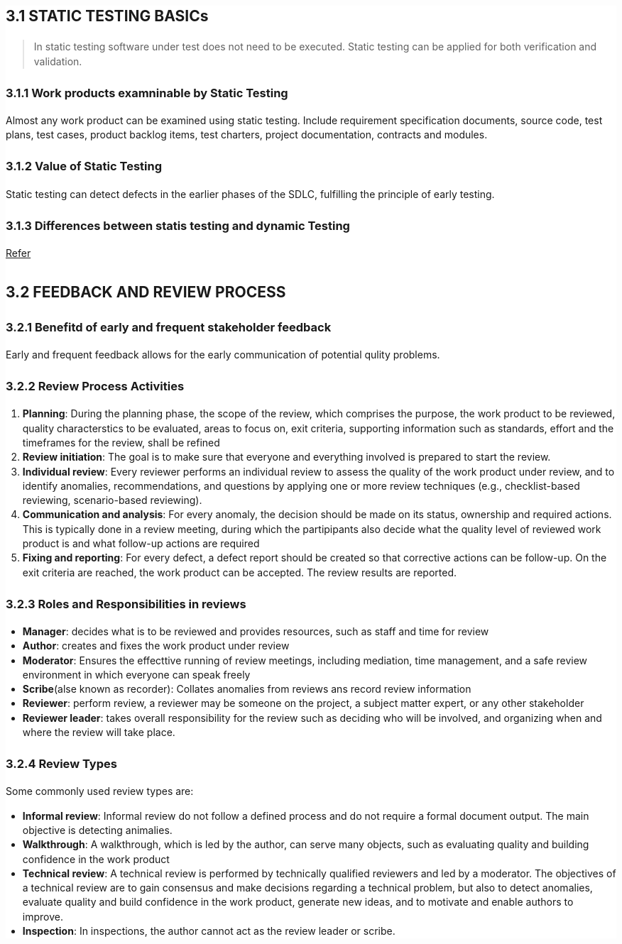 ## 3.1 STATIC TESTING BASICs
> In static testing software under test does not need to be executed. Static testing can be applied for both verification and validation.
### 3.1.1 Work products examninable by Static Testing
Almost any work product can be examined using static testing.
Include requirement specification documents, source code, test plans, test cases, product backlog items, test charters, project documentation, contracts and modules.
### 3.1.2 Value of Static Testing
Static testing can detect defects in the earlier phases of the SDLC, fulfilling the principle of early testing.
### 3.1.3 Differences between statis testing and dynamic Testing
[Refer](Day-1-Fundamentals-Of-Testing-What-is-Testing.md)

## 3.2 FEEDBACK AND REVIEW PROCESS
### 3.2.1 Benefitd of early and frequent stakeholder feedback
Early and frequent feedback allows for the early communication of potential qulity problems.
### 3.2.2 Review Process Activities
1. **Planning**: During the planning phase, the scope of the review, which comprises the purpose, the work product to be reviewed, quality characterstics to be evaluated, areas to focus on, exit criteria, supporting information such as standards, effort and the timeframes for the review, shall be refined
2. **Review initiation**: The goal is to make sure that everyone and everything involved is prepared to start the review.
3. **Individual review**: Every reviewer performs an individual review to assess the quality of the work product under review, and to identify anomalies, recommendations, and questions by applying one or more review techniques (e.g., checklist-based reviewing, scenario-based reviewing).
4. **Communication and analysis**: For every anomaly, the decision should be made on its status, ownership and required actions. This is typically done in a review meeting, during which the partipipants also decide what the quality level of reviewed work product is and what follow-up actions are required
5. **Fixing and reporting**: For every defect, a defect report should be created so that corrective actions can be follow-up. On the exit criteria are reached, the work product can be accepted. The review results are reported.
### 3.2.3 Roles and Responsibilities in reviews
- **Manager**: decides what is to be reviewed and provides resources, such as staff and time for review
- **Author**: creates and fixes the work product under review
- **Moderator**: Ensures the effecttive running of review meetings, including mediation, time management, and a safe review environment in which everyone can speak freely
- **Scribe**(alse known as recorder): Collates anomalies from reviews ans record review information
- **Reviewer**: perform review, a reviewer may be someone on the project, a subject matter expert, or any other stakeholder
- **Reviewer leader**: takes overall responsibility for the review such as deciding who will be involved, and organizing when and where the review will take place.
### 3.2.4 Review Types
Some commonly used review types are:
- **Informal review**: Informal review do not follow a defined process and do not require a formal document output. The main objective is detecting animalies.
- **Walkthrough**: A walkthrough, which is led by the author, can serve many objects, such as evaluating quality and building confidence in the work product
- **Technical review**: A technical review is performed by technically qualified reviewers and led by a moderator. The objectives of a technical review are to gain consensus and make decisions regarding a technical problem, but also to detect anomalies, evaluate quality and build confidence in the work product, generate new ideas, and to motivate and enable authors to improve.
- **Inspection**: In inspections, the author cannot act as the review leader or scribe.